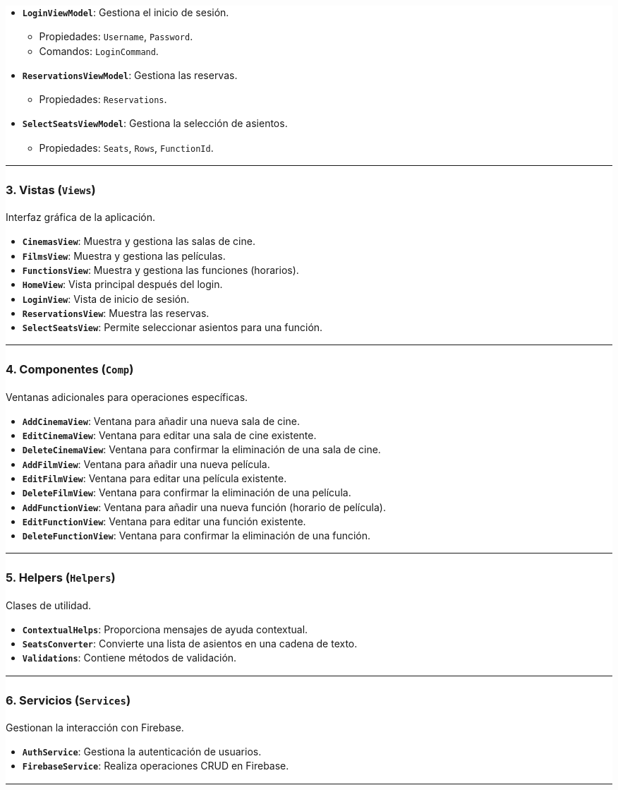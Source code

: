 - **`LoginViewModel`**: Gestiona el inicio de sesión.
  - Propiedades: `Username`, `Password`.
  - Comandos: `LoginCommand`.
  
- **`ReservationsViewModel`**: Gestiona las reservas.
  - Propiedades: `Reservations`.
  
- **`SelectSeatsViewModel`**: Gestiona la selección de asientos.
  - Propiedades: `Seats`, `Rows`, `FunctionId`.

---

### **3. Vistas (`Views`)**
Interfaz gráfica de la aplicación.

- **`CinemasView`**: Muestra y gestiona las salas de cine.
- **`FilmsView`**: Muestra y gestiona las películas.
- **`FunctionsView`**: Muestra y gestiona las funciones (horarios).
- **`HomeView`**: Vista principal después del login.
- **`LoginView`**: Vista de inicio de sesión.
- **`ReservationsView`**: Muestra las reservas.
- **`SelectSeatsView`**: Permite seleccionar asientos para una función.

---

### **4. Componentes (`Comp`)**
Ventanas adicionales para operaciones específicas.

- **`AddCinemaView`**: Ventana para añadir una nueva sala de cine.
- **`EditCinemaView`**: Ventana para editar una sala de cine existente.
- **`DeleteCinemaView`**: Ventana para confirmar la eliminación de una sala de cine.
- **`AddFilmView`**: Ventana para añadir una nueva película.
- **`EditFilmView`**: Ventana para editar una película existente.
- **`DeleteFilmView`**: Ventana para confirmar la eliminación de una película.
- **`AddFunctionView`**: Ventana para añadir una nueva función (horario de película).
- **`EditFunctionView`**: Ventana para editar una función existente.
- **`DeleteFunctionView`**: Ventana para confirmar la eliminación de una función.

---

### **5. Helpers (`Helpers`)**
Clases de utilidad.

- **`ContextualHelps`**: Proporciona mensajes de ayuda contextual.
- **`SeatsConverter`**: Convierte una lista de asientos en una cadena de texto.
- **`Validations`**: Contiene métodos de validación.

---

### **6. Servicios (`Services`)**
Gestionan la interacción con Firebase.

- **`AuthService`**: Gestiona la autenticación de usuarios.
- **`FirebaseService`**: Realiza operaciones CRUD en Firebase.

---